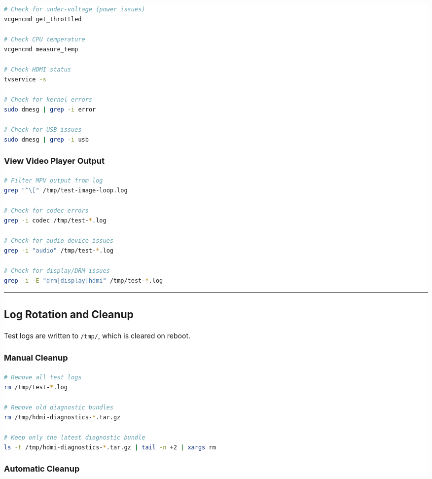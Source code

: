 ```bash
# Check for under-voltage (power issues)
vcgencmd get_throttled

# Check CPU temperature
vcgencmd measure_temp

# Check HDMI status
tvservice -s

# Check for kernel errors
sudo dmesg | grep -i error

# Check for USB issues
sudo dmesg | grep -i usb
```

### View Video Player Output

```bash
# Filter MPV output from log
grep "^\[" /tmp/test-image-loop.log

# Check for codec errors
grep -i codec /tmp/test-*.log

# Check for audio device issues
grep -i "audio" /tmp/test-*.log

# Check for display/DRM issues
grep -i -E "drm|display|hdmi" /tmp/test-*.log
```

---

## Log Rotation and Cleanup

Test logs are written to `/tmp/`, which is cleared on reboot.

### Manual Cleanup

```bash
# Remove all test logs
rm /tmp/test-*.log

# Remove old diagnostic bundles
rm /tmp/hdmi-diagnostics-*.tar.gz

# Keep only the latest diagnostic bundle
ls -t /tmp/hdmi-diagnostics-*.tar.gz | tail -n +2 | xargs rm
```

### Automatic Cleanup
